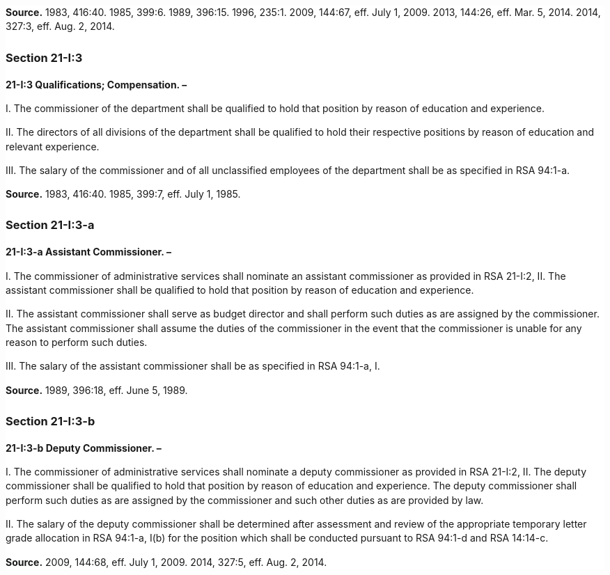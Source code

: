 **Source.** 1983, 416:40. 1985, 399:6. 1989, 396:15. 1996, 235:1. 2009,
144:67, eff. July 1, 2009. 2013, 144:26, eff. Mar. 5, 2014. 2014, 327:3,
eff. Aug. 2, 2014.

### Section 21-I:3

 **21-I:3 Qualifications; Compensation. –**
                                             
 I. The commissioner of the department shall be qualified to hold
that position by reason of education and experience.
                                             
 II. The directors of all divisions of the department shall be
qualified to hold their respective positions by reason of education and
relevant experience.
                                             
 III. The salary of the commissioner and of all unclassified
employees of the department shall be as specified in RSA 94:1-a.

**Source.** 1983, 416:40. 1985, 399:7, eff. July 1, 1985.

### Section 21-I:3-a

 **21-I:3-a Assistant Commissioner. –**
                                             
 I. The commissioner of administrative services shall nominate an
assistant commissioner as provided in RSA 21-I:2, II. The assistant
commissioner shall be qualified to hold that position by reason of
education and experience.
                                             
 II. The assistant commissioner shall serve as budget director and
shall perform such duties as are assigned by the commissioner. The
assistant commissioner shall assume the duties of the commissioner in
the event that the commissioner is unable for any reason to perform such
duties.
                                             
 III. The salary of the assistant commissioner shall be as specified
in RSA 94:1-a, I.

**Source.** 1989, 396:18, eff. June 5, 1989.

### Section 21-I:3-b

 **21-I:3-b Deputy Commissioner. –**
                                             
 I. The commissioner of administrative services shall nominate a
deputy commissioner as provided in RSA 21-I:2, II. The deputy
commissioner shall be qualified to hold that position by reason of
education and experience. The deputy commissioner shall perform such
duties as are assigned by the commissioner and such other duties as are
provided by law.
                                             
 II. The salary of the deputy commissioner shall be determined after
assessment and review of the appropriate temporary letter grade
allocation in RSA 94:1-a, I(b) for the position which shall be conducted
pursuant to RSA 94:1-d and RSA 14:14-c.

**Source.** 2009, 144:68, eff. July 1, 2009. 2014, 327:5, eff. Aug. 2,
2014.
